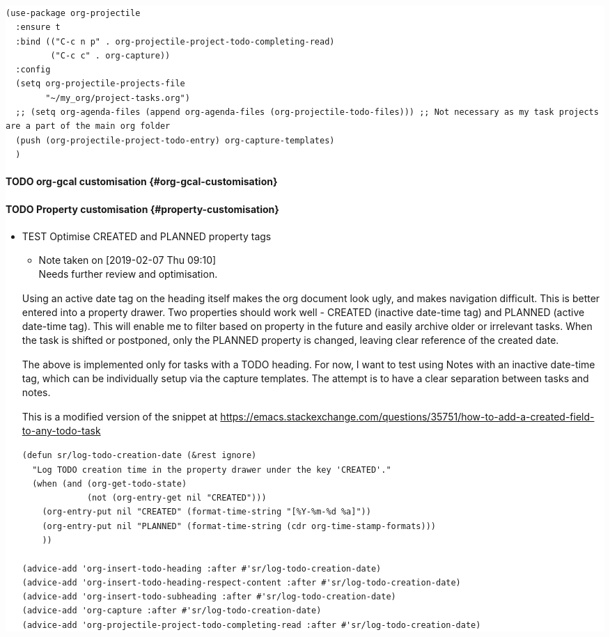 ```emacs-lisp
(use-package org-projectile
  :ensure t
  :bind (("C-c n p" . org-projectile-project-todo-completing-read)
         ("C-c c" . org-capture))
  :config
  (setq org-projectile-projects-file
        "~/my_org/project-tasks.org")
  ;; (setq org-agenda-files (append org-agenda-files (org-projectile-todo-files))) ;; Not necessary as my task projects are a part of the main org folder
  (push (org-projectile-project-todo-entry) org-capture-templates)
  )
```


#### <span class="org-todo todo TODO">TODO</span> org-gcal customisation {#org-gcal-customisation}


#### <span class="org-todo todo TODO">TODO</span> Property customisation {#property-customisation}

-   <span class="org-todo todo TEST">TEST</span>  Optimise CREATED and PLANNED property tags

    -   Note taken on <span class="timestamp-wrapper"><span class="timestamp">[2019-02-07 Thu 09:10]  </span></span>  <br />
        Needs further review and optimisation.

    Using an active date tag on the heading itself makes the org document look ugly, and makes navigation difficult. This is better entered into a property drawer. Two properties should work well - CREATED (inactive date-time tag) and PLANNED (active date-time tag). This will enable me to filter based on property in the future and easily archive older or irrelevant tasks. When the task is shifted or postponed, only the PLANNED property is changed, leaving clear reference of the created date.

    The above is implemented only for tasks with a TODO heading. For now, I want to test using Notes with an inactive date-time tag, which can be individually setup via the capture templates. The attempt is to have a clear separation between tasks and notes.

    This is a modified version of the snippet at <https://emacs.stackexchange.com/questions/35751/how-to-add-a-created-field-to-any-todo-task>

    ```emacs-lisp
    (defun sr/log-todo-creation-date (&rest ignore)
      "Log TODO creation time in the property drawer under the key 'CREATED'."
      (when (and (org-get-todo-state)
                 (not (org-entry-get nil "CREATED")))
        (org-entry-put nil "CREATED" (format-time-string "[%Y-%m-%d %a]"))
        (org-entry-put nil "PLANNED" (format-time-string (cdr org-time-stamp-formats)))
        ))

    (advice-add 'org-insert-todo-heading :after #'sr/log-todo-creation-date)
    (advice-add 'org-insert-todo-heading-respect-content :after #'sr/log-todo-creation-date)
    (advice-add 'org-insert-todo-subheading :after #'sr/log-todo-creation-date)
    (advice-add 'org-capture :after #'sr/log-todo-creation-date)
    (advice-add 'org-projectile-project-todo-completing-read :after #'sr/log-todo-creation-date)
